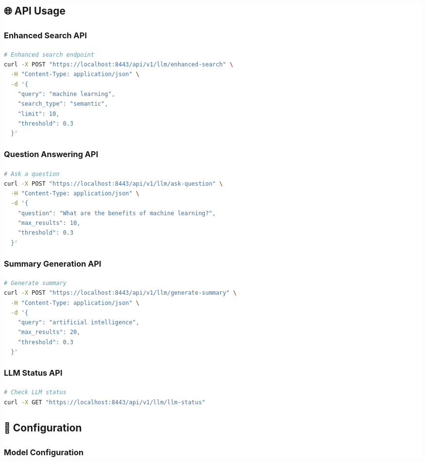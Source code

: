 ## 🌐 API Usage

### Enhanced Search API

```bash
# Enhanced search endpoint
curl -X POST "https://localhost:8443/api/v1/llm/enhanced-search" \
  -H "Content-Type: application/json" \
  -d '{
    "query": "machine learning",
    "search_type": "semantic",
    "limit": 10,
    "threshold": 0.3
  }'
```

### Question Answering API

```bash
# Ask a question
curl -X POST "https://localhost:8443/api/v1/llm/ask-question" \
  -H "Content-Type: application/json" \
  -d '{
    "question": "What are the benefits of machine learning?",
    "max_results": 10,
    "threshold": 0.3
  }'
```

### Summary Generation API

```bash
# Generate summary
curl -X POST "https://localhost:8443/api/v1/llm/generate-summary" \
  -H "Content-Type: application/json" \
  -d '{
    "query": "artificial intelligence",
    "max_results": 20,
    "threshold": 0.3
  }'
```

### LLM Status API

```bash
# Check LLM status
curl -X GET "https://localhost:8443/api/v1/llm/llm-status"
```

## 🔧 Configuration

### Model Configuration
